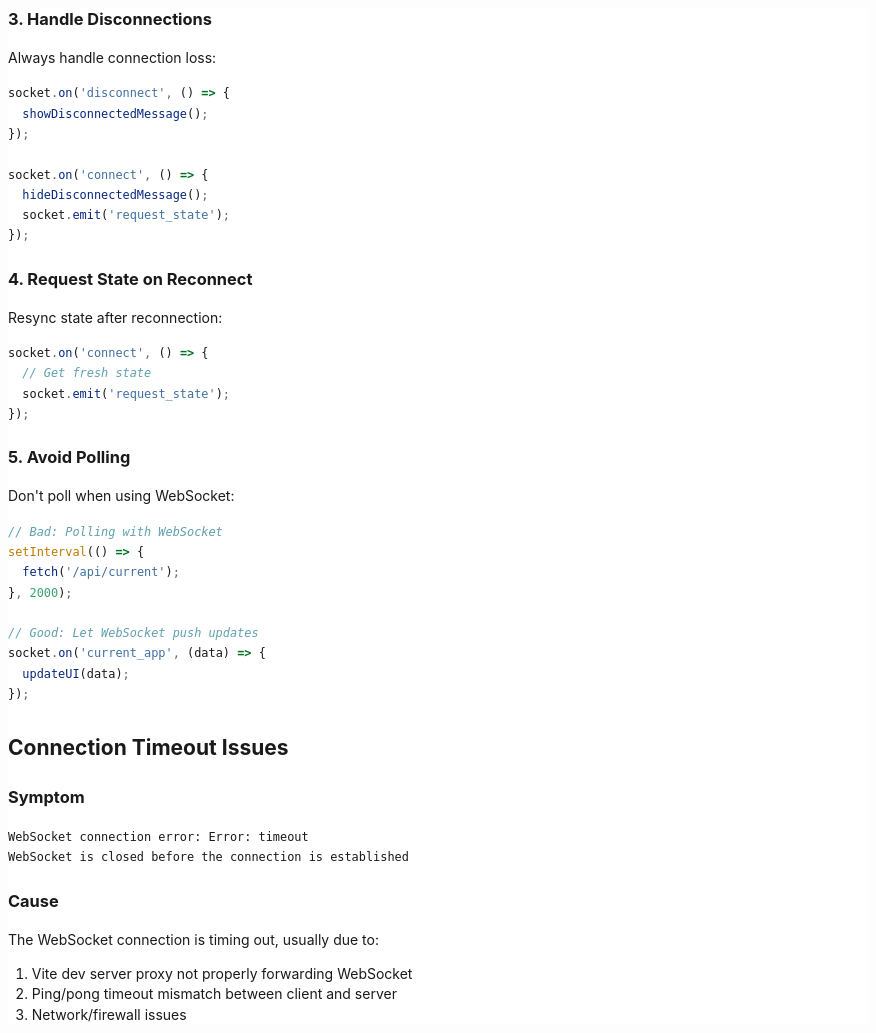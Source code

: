 ### 3. Handle Disconnections

Always handle connection loss:
```javascript
socket.on('disconnect', () => {
  showDisconnectedMessage();
});

socket.on('connect', () => {
  hideDisconnectedMessage();
  socket.emit('request_state');
});
```

### 4. Request State on Reconnect

Resync state after reconnection:
```javascript
socket.on('connect', () => {
  // Get fresh state
  socket.emit('request_state');
});
```

### 5. Avoid Polling

Don't poll when using WebSocket:
```javascript
// Bad: Polling with WebSocket
setInterval(() => {
  fetch('/api/current');
}, 2000);

// Good: Let WebSocket push updates
socket.on('current_app', (data) => {
  updateUI(data);
});
```

## Connection Timeout Issues

### Symptom
```
WebSocket connection error: Error: timeout
WebSocket is closed before the connection is established
```

### Cause
The WebSocket connection is timing out, usually due to:
1. Vite dev server proxy not properly forwarding WebSocket
2. Ping/pong timeout mismatch between client and server
3. Network/firewall issues
